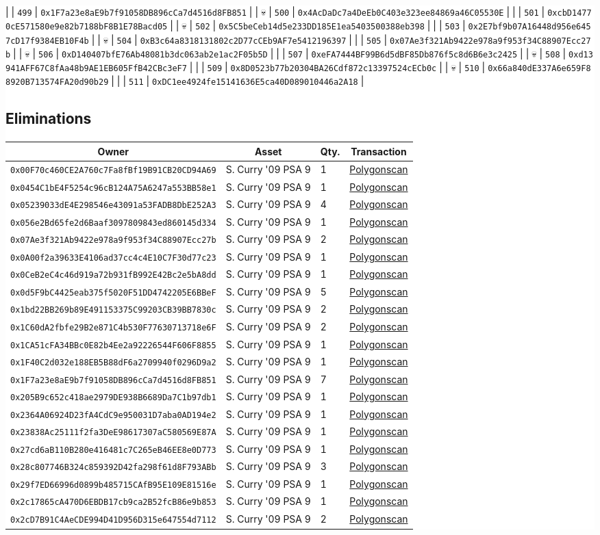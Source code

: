 |  | `499` | `0x1F7a23e8aE9b7f91058DB896cCa7d4516d8FB851` |
| 💀 | `500` | `0x4AcDaDc7a4DeEb0C403e323ee84869a46C05530E` |
|  | `501` | `0xcbD14770cE571580e9e82b7188bF8B1E78Bacd05` |
| 💀 | `502` | `0x5C5beCeb14d5e233DD185E1ea5403500388eb398` |
|  | `503` | `0x2E7bf9b07A16448d956e6457cD17f9384EB10F4b` |
| 💀 | `504` | `0xB3c64a8318131802c2D77cCEb9AF7e5412196397` |
|  | `505` | `0x07Ae3f321Ab9422e978a9f953f34C88907Ecc27b` |
| 💀 | `506` | `0xD140407bfE76Ab48081b3dc063ab2e1ac2F05b5D` |
|  | `507` | `0xeFA7444BF99B6d5dBF85Db876f5c8d6B6e3c2425` |
| 💀 | `508` | `0xd13941AFF67C8fAa48b9AE1EB605FfB42CBc3eF7` |
|  | `509` | `0x8D0523b77b20304BA26Cdf872c13397524cECb0c` |
| 💀 | `510` | `0x66a840dE337A6e659F88920B713574FA20d90b29` |
|  | `511` | `0xDC1ee4924fe15141636E5ca40D089010446a2A18` |


## Eliminations

| Owner | Asset | Qty. | Transaction |
| --- | --- | --- | --- |
| `0x00F70c460CE2A760c7Fa8fBf19B91CB20CD94A69` | S. Curry '09 PSA 9 | 1 | [Polygonscan](https://polygonscan.com/tx/0x967bb92b1db7f2e7e43bef496e3ec9ca052fc97f0e6a161f465048a26c3a64f8) |
| `0x0454C1bE4F5254c96cB124A75A6247a553BB58e1` | S. Curry '09 PSA 9 | 1 | [Polygonscan](https://polygonscan.com/tx/0x80c9afe1a0f54c53dc9e2f63e038e56c6cdd6d1d9ff65111823e1be3b1cfc36f) |
| `0x05239033dE4E298546e43091a53FADB8DbE252A3` | S. Curry '09 PSA 9 | 4 | [Polygonscan](https://polygonscan.com/tx/0x6a96c5883d89782bb78fec6b5318a4d057030120dc4c111be61bce4653126c76) |
| `0x056e2Bd65fe2d6Baaf3097809843ed860145d334` | S. Curry '09 PSA 9 | 1 | [Polygonscan](https://polygonscan.com/tx/0xe747366709ab71845d3b86af2ec0a88af1cac1908f0d38fd362951488bb71211) |
| `0x07Ae3f321Ab9422e978a9f953f34C88907Ecc27b` | S. Curry '09 PSA 9 | 2 | [Polygonscan](https://polygonscan.com/tx/0xde5ca03ebb2d40f5ed7a488dcb6d1f92ff542f0b81ee81d08fbd04597f0b5be3) |
| `0x0A00f2a39633E4106ad37cc4c4E10C7F30d77c23` | S. Curry '09 PSA 9 | 1 | [Polygonscan](https://polygonscan.com/tx/0x0fbcf3dee577dd36f0fac69ec776b9ba1fc03b2f988f2172ba8ffd1be1d1822f) |
| `0x0CeB2eC4c46d919a72b931fB992E42Bc2e5bA8dd` | S. Curry '09 PSA 9 | 1 | [Polygonscan](https://polygonscan.com/tx/0x00924192b8148072f5fb1a3f31ee663c812241c82292a2437e55096a734af54e) |
| `0x0d5F9bC4425eab375f5020F51DD4742205E6BBeF` | S. Curry '09 PSA 9 | 5 | [Polygonscan](https://polygonscan.com/tx/0xa5536dd5b84c3e9675886a780220a3e1aa8e21098757661dcbd12d74621af400) |
| `0x1bd22BB269b89E491153375C99203CB39BB7830c` | S. Curry '09 PSA 9 | 2 | [Polygonscan](https://polygonscan.com/tx/0xf20c96975a9126d8e24e1108c745d0bfe78969da79e664187351bc65ef5f6926) |
| `0x1C60dA2fbfe29B2e871C4b530F77630713718e6F` | S. Curry '09 PSA 9 | 2 | [Polygonscan](https://polygonscan.com/tx/0xa9a5354e6948643935c6fa798bf143b659d913ecac9be80388d1482e661e7014) |
| `0x1CA51cFA34BBc0E82b4Ee2a92226544F606F8855` | S. Curry '09 PSA 9 | 1 | [Polygonscan](https://polygonscan.com/tx/0xff205ef9f62c1dc232adfaa2185963690e70ac7a6333a38af629c8da9d5f0fa1) |
| `0x1F40C2d032e188EB5B88dF6a2709940f0296D9a2` | S. Curry '09 PSA 9 | 1 | [Polygonscan](https://polygonscan.com/tx/0x98ccdec50a9635fb0126f61b9976205dccf7ccf63c83863da411dd96e6f0e8c9) |
| `0x1F7a23e8aE9b7f91058DB896cCa7d4516d8FB851` | S. Curry '09 PSA 9 | 7 | [Polygonscan](https://polygonscan.com/tx/0x5bc7bfcbedebd1863b423ad4f9437bd1e3ff6a717d002c751694d8444eb69c36) |
| `0x205B9c652c418ae2979DE938B6689Da7C1b97db1` | S. Curry '09 PSA 9 | 1 | [Polygonscan](https://polygonscan.com/tx/0x67ee22fc66fa1519dbcbd85220298546e2a7b88d6fb25c446c3d3fe83f57f1cf) |
| `0x2364A06924D23fA4CdC9e950031D7aba0AD194e2` | S. Curry '09 PSA 9 | 1 | [Polygonscan](https://polygonscan.com/tx/0x8f615a39af931575d4e95836c965e55117e6c28b7d48c34ef27badbe900cc0ba) |
| `0x23838Ac25111f2fa3DeE98617307aC580569E87A` | S. Curry '09 PSA 9 | 1 | [Polygonscan](https://polygonscan.com/tx/0x685ea3c9c5e61589dfc55eefb5c071130f169572e2416f9634d8e2904a1c6c54) |
| `0x27cd6aB110B280e416481c7C265eB46EE8e0D773` | S. Curry '09 PSA 9 | 1 | [Polygonscan](https://polygonscan.com/tx/0xd75c9b9feec4601bd2e39965fd2c088fd8dd4c6de73b77778d8e218bd7941d2b) |
| `0x28c807746B324c859392D42fa298f61d8F793ABb` | S. Curry '09 PSA 9 | 3 | [Polygonscan](https://polygonscan.com/tx/0xa961610f3f59d043e3818a20f1e5e0c1a29e94558273f34008f89e347a508adf) |
| `0x29f7ED66996d0899b485715CAfB95E109E81516e` | S. Curry '09 PSA 9 | 1 | [Polygonscan](https://polygonscan.com/tx/0x96b548b6a16a75a741f446fdbd46a209172ed72f7c2573415af9df5e79bbb41d) |
| `0x2c17865cA470D6EBDB17cb9ca2B52fcB86e9b853` | S. Curry '09 PSA 9 | 1 | [Polygonscan](https://polygonscan.com/tx/0x3caf87557370c26fb37d48495660bc115a5fd7ae9ac4cf48a49bb8875bcb7a5d) |
| `0x2cD7B91C4AeCDE994D41D956D315e647554d7112` | S. Curry '09 PSA 9 | 2 | [Polygonscan](https://polygonscan.com/tx/0x9979bb3fcadbf84599457b79cf8ca8b59554d3dec33bc71684b304945129345f) |